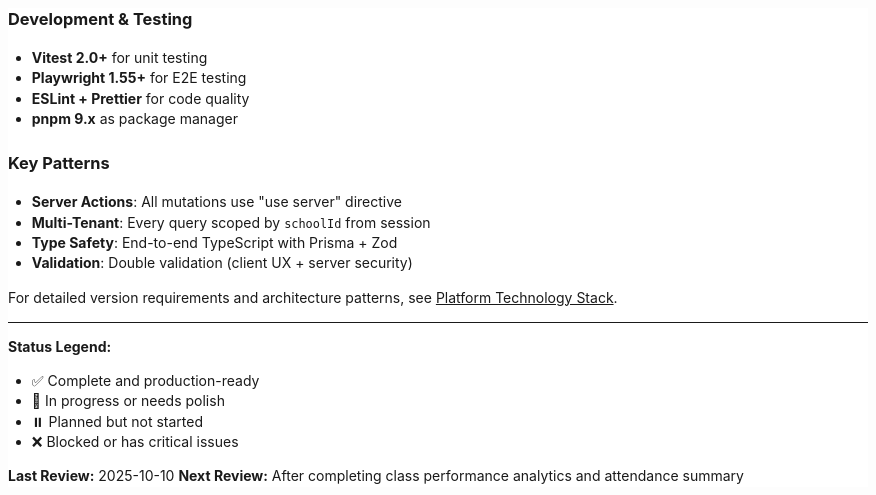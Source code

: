 ### Development & Testing
- **Vitest 2.0+** for unit testing
- **Playwright 1.55+** for E2E testing
- **ESLint + Prettier** for code quality
- **pnpm 9.x** as package manager

### Key Patterns
- **Server Actions**: All mutations use "use server" directive
- **Multi-Tenant**: Every query scoped by `schoolId` from session
- **Type Safety**: End-to-end TypeScript with Prisma + Zod
- **Validation**: Double validation (client UX + server security)

For detailed version requirements and architecture patterns, see [Platform Technology Stack](../ISSUE.md#technology-stack--version-requirements).

---

**Status Legend:**
- ✅ Complete and production-ready
- 🚧 In progress or needs polish
- ⏸️ Planned but not started
- ❌ Blocked or has critical issues

**Last Review:** 2025-10-10
**Next Review:** After completing class performance analytics and attendance summary
